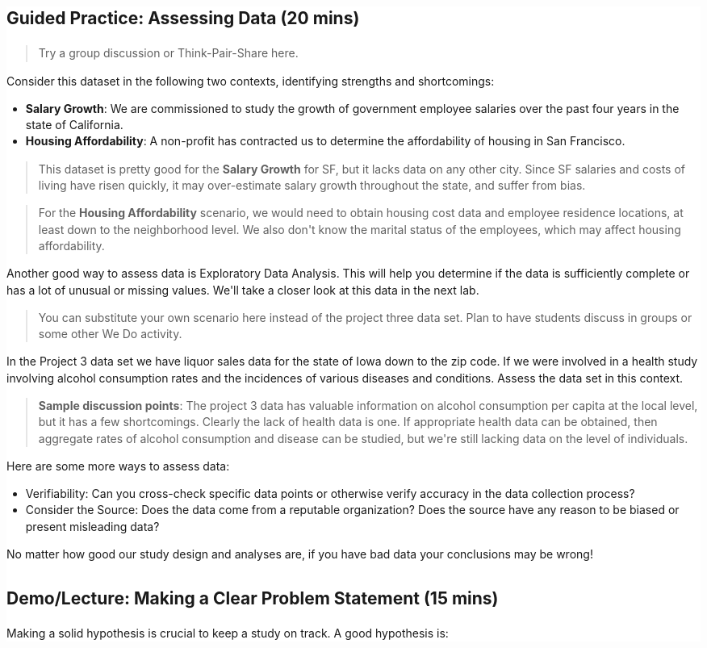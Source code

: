 <a name="guided-practice"></a>
## Guided Practice: Assessing Data (20 mins)

> Try a group discussion or Think-Pair-Share here.

Consider this dataset in the following two contexts, identifying strengths
and shortcomings:

- **Salary Growth**: We are commissioned to study the growth of government
employee salaries over the past four years in the state of California.
- **Housing Affordability**: A non-profit has contracted us to determine the affordability of housing in
San Francisco.

> This dataset is pretty good for the **Salary Growth** for SF, but it lacks data
on any other city. Since SF salaries and costs of living have risen quickly,
it may over-estimate salary growth throughout the state, and suffer from bias.

> For the **Housing Affordability** scenario, we would need to obtain housing
cost data and employee residence locations, at least down to the neighborhood level. We also
don't know the marital status of the employees, which may affect housing
affordability.

Another good way to assess data is Exploratory Data Analysis. This will help
you determine if the data is sufficiently complete or has a lot of unusual
or missing values. We'll take a closer look at this data in the next lab.

> You can substitute your own scenario here instead of the project three
data set. Plan to have students discuss in groups or some other We Do
activity.

In the Project 3 data set we have liquor sales data for the state of Iowa down
to the zip code. If we were involved in a health study involving alcohol
consumption rates and the incidences of various diseases and conditions. Assess
the data set in this context.

> **Sample discussion points**: The project 3 data has valuable information on alcohol consumption per capita at the local level, but it has a few shortcomings. Clearly the lack of health data is one. If appropriate health data can be obtained, then aggregate rates of alcohol consumption and disease can be studied, but we're still lacking data on the level of individuals.

Here are some more ways to assess data:

* Verifiability: Can you cross-check specific data points or otherwise verify
accuracy in the data collection process?
* Consider the Source: Does the data come from a reputable organization? Does
the source have any reason to be biased or present misleading data?

No matter how good our study design and analyses are, if you have bad data your
conclusions may be wrong!

<a name="demo"></a>
## Demo/Lecture: Making a Clear Problem Statement (15 mins)

Making a solid hypothesis is crucial to keep a study on track. A good hypothesis
is:
